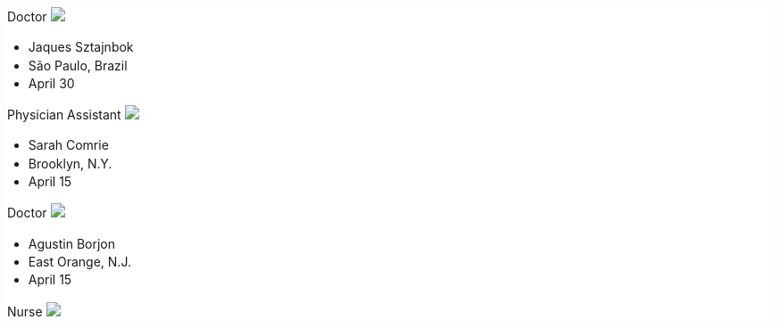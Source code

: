 </div>

[](#item-jaques-sztajnbok)

<div class="img-wrap">

<span class="g-hover-title">Doctor</span>
![](https://static01.nyt.com/packages/flash/multimedia/ICONS/transparent.png)

</div>

<div class="g-text-wrap">

  - <span>Jaques Sztajnbok</span>
  - São Paulo, Brazil
  - April 30

</div>

[](#item-sarah-comrie)

<div class="img-wrap">

<span class="g-hover-title">Physician Assistant</span>
![](https://static01.nyt.com/packages/flash/multimedia/ICONS/transparent.png)

</div>

<div class="g-text-wrap">

  - <span>Sarah Comrie</span>
  - Brooklyn, N.Y.
  - April 15

</div>

[](#item-agustin-borjon)

<div class="img-wrap">

<span class="g-hover-title">Doctor</span>
![](https://static01.nyt.com/packages/flash/multimedia/ICONS/transparent.png)

</div>

<div class="g-text-wrap">

  - <span>Agustin Borjon</span>
  - East Orange, N.J.
  - April 15

</div>

[](#item-jennifer-vaisman)

<div class="img-wrap">

<span class="g-hover-title">Nurse</span>
![](https://static01.nyt.com/packages/flash/multimedia/ICONS/transparent.png)

